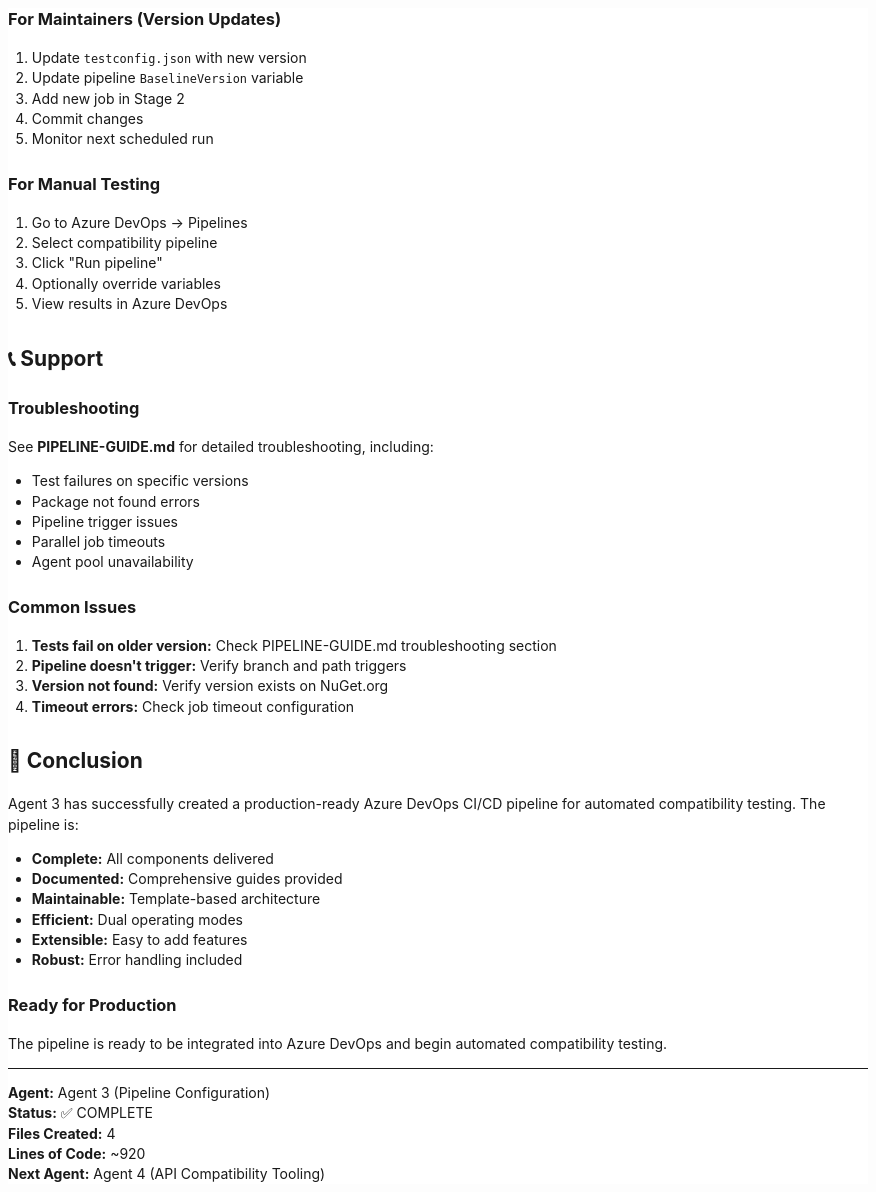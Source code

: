 ### For Maintainers (Version Updates)

1. Update `testconfig.json` with new version
2. Update pipeline `BaselineVersion` variable
3. Add new job in Stage 2
4. Commit changes
5. Monitor next scheduled run

### For Manual Testing

1. Go to Azure DevOps → Pipelines
2. Select compatibility pipeline
3. Click "Run pipeline"
4. Optionally override variables
5. View results in Azure DevOps

## 📞 Support

### Troubleshooting

See **PIPELINE-GUIDE.md** for detailed troubleshooting, including:
- Test failures on specific versions
- Package not found errors
- Pipeline trigger issues
- Parallel job timeouts
- Agent pool unavailability

### Common Issues

1. **Tests fail on older version:** Check PIPELINE-GUIDE.md troubleshooting section
2. **Pipeline doesn't trigger:** Verify branch and path triggers
3. **Version not found:** Verify version exists on NuGet.org
4. **Timeout errors:** Check job timeout configuration

## 🎉 Conclusion

Agent 3 has successfully created a production-ready Azure DevOps CI/CD pipeline for automated compatibility testing. The pipeline is:

- **Complete:** All components delivered
- **Documented:** Comprehensive guides provided
- **Maintainable:** Template-based architecture
- **Efficient:** Dual operating modes
- **Extensible:** Easy to add features
- **Robust:** Error handling included

### Ready for Production

The pipeline is ready to be integrated into Azure DevOps and begin automated compatibility testing.

---

**Agent:** Agent 3 (Pipeline Configuration)  
**Status:** ✅ COMPLETE  
**Files Created:** 4  
**Lines of Code:** ~920  
**Next Agent:** Agent 4 (API Compatibility Tooling)
